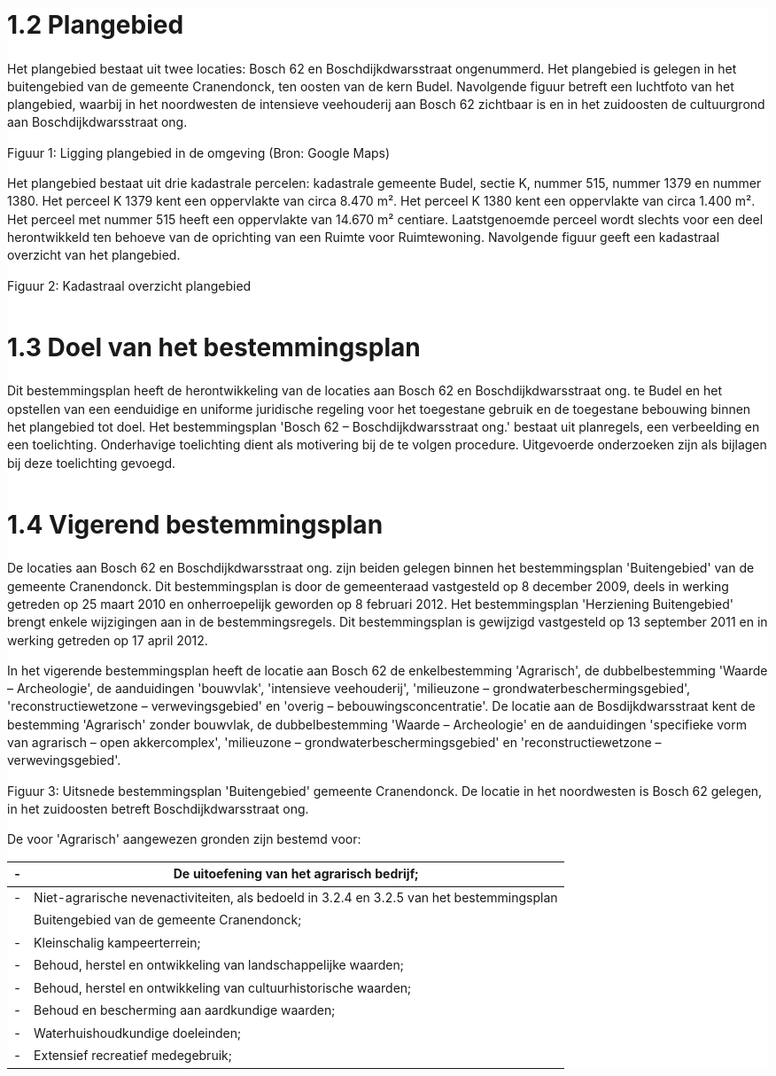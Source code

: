 # **1.2 Plangebied**

Het plangebied bestaat uit twee locaties: Bosch 62 en Boschdijkdwarsstraat ongenummerd. Het plangebied is gelegen in het buitengebied van de gemeente Cranendonck, ten oosten van de kern Budel. Navolgende figuur betreft een luchtfoto van het plangebied, waarbij in het noordwesten de intensieve veehouderij aan Bosch 62 zichtbaar is en in het zuidoosten de cultuurgrond aan Boschdijkdwarsstraat ong.

Figuur 1: Ligging plangebied in de omgeving (Bron: Google Maps)

Het plangebied bestaat uit drie kadastrale percelen: kadastrale gemeente Budel, sectie K, nummer 515, nummer 1379 en nummer 1380. Het perceel K 1379 kent een oppervlakte van circa 8.470 m². Het perceel K 1380 kent een oppervlakte van circa 1.400 m². Het perceel met nummer 515 heeft een oppervlakte van 14.670 m² centiare. Laatstgenoemde perceel wordt slechts voor een deel herontwikkeld ten behoeve van de oprichting van een Ruimte voor Ruimtewoning. Navolgende figuur geeft een kadastraal overzicht van het plangebied.

Figuur 2: Kadastraal overzicht plangebied

# **1.3 Doel van het bestemmingsplan**

Dit bestemmingsplan heeft de herontwikkeling van de locaties aan Bosch 62 en Boschdijkdwarsstraat ong. te Budel en het opstellen van een eenduidige en uniforme juridische regeling voor het toegestane gebruik en de toegestane bebouwing binnen het plangebied tot doel. Het bestemmingsplan 'Bosch 62 – Boschdijkdwarsstraat ong.' bestaat uit planregels, een verbeelding en een toelichting. Onderhavige toelichting dient als motivering bij de te volgen procedure. Uitgevoerde onderzoeken zijn als bijlagen bij deze toelichting gevoegd.

# **1.4 Vigerend bestemmingsplan**

De locaties aan Bosch 62 en Boschdijkdwarsstraat ong. zijn beiden gelegen binnen het bestemmingsplan 'Buitengebied' van de gemeente Cranendonck. Dit bestemmingsplan is door de gemeenteraad vastgesteld op 8 december 2009, deels in werking getreden op 25 maart 2010 en onherroepelijk geworden op 8 februari 2012. Het bestemmingsplan 'Herziening Buitengebied' brengt enkele wijzigingen aan in de bestemmingsregels. Dit bestemmingsplan is gewijzigd vastgesteld op 13 september 2011 en in werking getreden op 17 april 2012.

In het vigerende bestemmingsplan heeft de locatie aan Bosch 62 de enkelbestemming 'Agrarisch', de dubbelbestemming 'Waarde – Archeologie', de aanduidingen 'bouwvlak', 'intensieve veehouderij', 'milieuzone – grondwaterbeschermingsgebied', 'reconstructiewetzone – verwevingsgebied' en 'overig – bebouwingsconcentratie'. De locatie aan de Bosdijkdwarsstraat kent de bestemming 'Agrarisch' zonder bouwvlak, de dubbelbestemming 'Waarde – Archeologie' en de aanduidingen 'specifieke vorm van agrarisch – open akkercomplex', 'milieuzone – grondwaterbeschermingsgebied' en 'reconstructiewetzone – verwevingsgebied'.

Figuur 3: Uitsnede bestemmingsplan 'Buitengebied' gemeente Cranendonck. De locatie in het noordwesten is Bosch 62 gelegen, in het zuidoosten betreft Boschdijkdwarsstraat ong.

De voor 'Agrarisch' aangewezen gronden zijn bestemd voor:

| - | De uitoefening van het agrarisch bedrijf;                                                 |
|---|-------------------------------------------------------------------------------------------|
| - | Niet-agrarische nevenactiviteiten, als bedoeld in 3.2.4 en 3.2.5 van het bestemmingsplan  |
|   | Buitengebied van de gemeente Cranendonck;                                                 |
| - | Kleinschalig kampeerterrein;                                                              |
| - | Behoud, herstel en ontwikkeling van landschappelijke waarden;                             |
| - | Behoud, herstel en ontwikkeling van cultuurhistorische waarden;                           |
| - | Behoud en bescherming aan aardkundige waarden;                                            |
| - | Waterhuishoudkundige doeleinden;                                                          |
| - | Extensief recreatief medegebruik;                                                         |